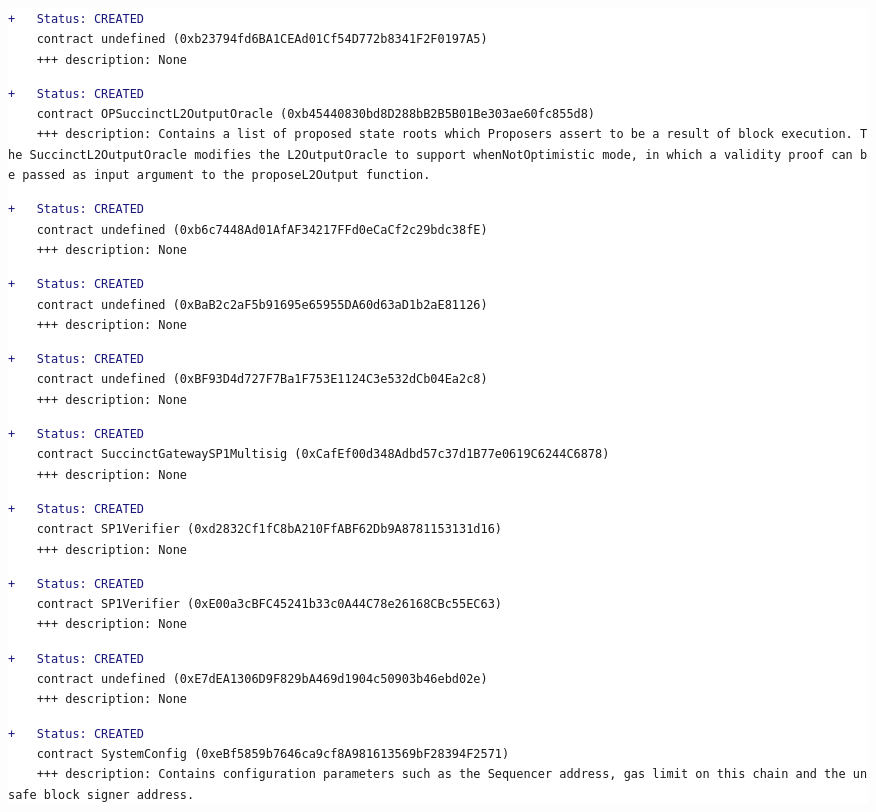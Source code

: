 ```diff
+   Status: CREATED
    contract undefined (0xb23794fd6BA1CEAd01Cf54D772b8341F2F0197A5)
    +++ description: None
```

```diff
+   Status: CREATED
    contract OPSuccinctL2OutputOracle (0xb45440830bd8D288bB2B5B01Be303ae60fc855d8)
    +++ description: Contains a list of proposed state roots which Proposers assert to be a result of block execution. The SuccinctL2OutputOracle modifies the L2OutputOracle to support whenNotOptimistic mode, in which a validity proof can be passed as input argument to the proposeL2Output function.
```

```diff
+   Status: CREATED
    contract undefined (0xb6c7448Ad01AfAF34217FFd0eCaCf2c29bdc38fE)
    +++ description: None
```

```diff
+   Status: CREATED
    contract undefined (0xBaB2c2aF5b91695e65955DA60d63aD1b2aE81126)
    +++ description: None
```

```diff
+   Status: CREATED
    contract undefined (0xBF93D4d727F7Ba1F753E1124C3e532dCb04Ea2c8)
    +++ description: None
```

```diff
+   Status: CREATED
    contract SuccinctGatewaySP1Multisig (0xCafEf00d348Adbd57c37d1B77e0619C6244C6878)
    +++ description: None
```

```diff
+   Status: CREATED
    contract SP1Verifier (0xd2832Cf1fC8bA210FfABF62Db9A8781153131d16)
    +++ description: None
```

```diff
+   Status: CREATED
    contract SP1Verifier (0xE00a3cBFC45241b33c0A44C78e26168CBc55EC63)
    +++ description: None
```

```diff
+   Status: CREATED
    contract undefined (0xE7dEA1306D9F829bA469d1904c50903b46ebd02e)
    +++ description: None
```

```diff
+   Status: CREATED
    contract SystemConfig (0xeBf5859b7646ca9cf8A981613569bF28394F2571)
    +++ description: Contains configuration parameters such as the Sequencer address, gas limit on this chain and the unsafe block signer address.
```

